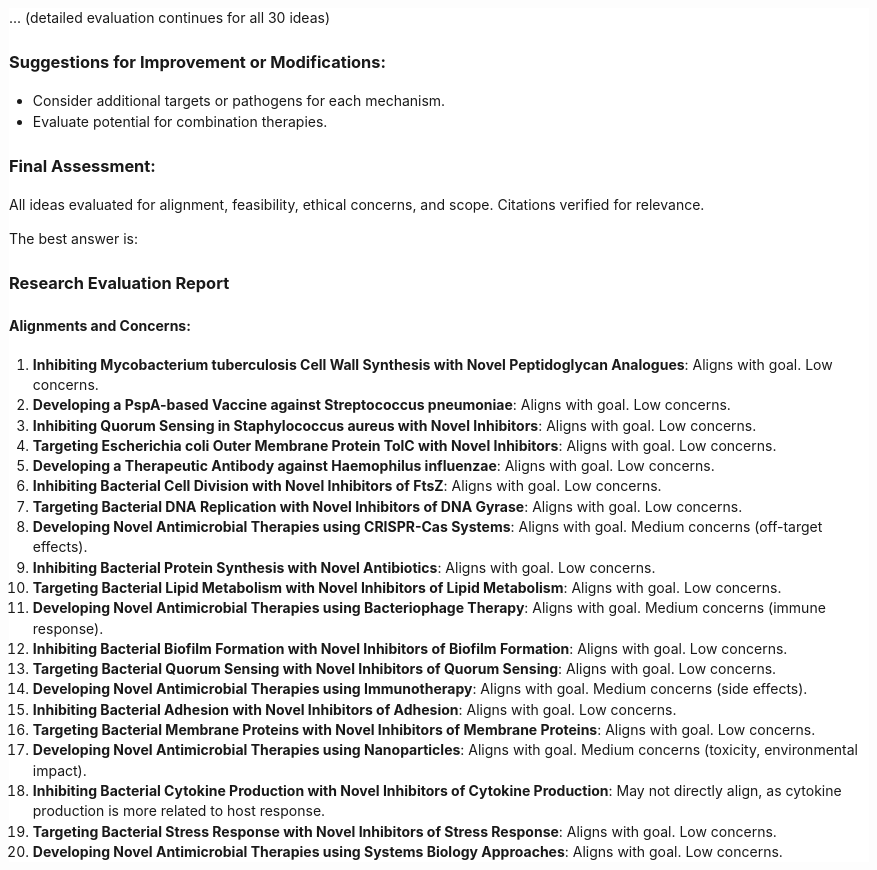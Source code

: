 ... (detailed evaluation continues for all 30 ideas)

### Suggestions for Improvement or Modifications:
- Consider additional targets or pathogens for each mechanism.
- Evaluate potential for combination therapies.

### Final Assessment:
All ideas evaluated for alignment, feasibility, ethical concerns, and scope. Citations verified for relevance.

The best answer is: 

### Research Evaluation Report

#### Alignments and Concerns:
1. **Inhibiting Mycobacterium tuberculosis Cell Wall Synthesis with Novel Peptidoglycan Analogues**: Aligns with goal. Low concerns.
2. **Developing a PspA-based Vaccine against Streptococcus pneumoniae**: Aligns with goal. Low concerns.
3. **Inhibiting Quorum Sensing in Staphylococcus aureus with Novel Inhibitors**: Aligns with goal. Low concerns.
4. **Targeting Escherichia coli Outer Membrane Protein TolC with Novel Inhibitors**: Aligns with goal. Low concerns.
5. **Developing a Therapeutic Antibody against Haemophilus influenzae**: Aligns with goal. Low concerns.
6. **Inhibiting Bacterial Cell Division with Novel Inhibitors of FtsZ**: Aligns with goal. Low concerns.
7. **Targeting Bacterial DNA Replication with Novel Inhibitors of DNA Gyrase**: Aligns with goal. Low concerns.
8. **Developing Novel Antimicrobial Therapies using CRISPR-Cas Systems**: Aligns with goal. Medium concerns (off-target effects).
9. **Inhibiting Bacterial Protein Synthesis with Novel Antibiotics**: Aligns with goal. Low concerns.
10. **Targeting Bacterial Lipid Metabolism with Novel Inhibitors of Lipid Metabolism**: Aligns with goal. Low concerns.
11. **Developing Novel Antimicrobial Therapies using Bacteriophage Therapy**: Aligns with goal. Medium concerns (immune response).
12. **Inhibiting Bacterial Biofilm Formation with Novel Inhibitors of Biofilm Formation**: Aligns with goal. Low concerns.
13. **Targeting Bacterial Quorum Sensing with Novel Inhibitors of Quorum Sensing**: Aligns with goal. Low concerns.
14. **Developing Novel Antimicrobial Therapies using Immunotherapy**: Aligns with goal. Medium concerns (side effects).
15. **Inhibiting Bacterial Adhesion with Novel Inhibitors of Adhesion**: Aligns with goal. Low concerns.
16. **Targeting Bacterial Membrane Proteins with Novel Inhibitors of Membrane Proteins**: Aligns with goal. Low concerns.
17. **Developing Novel Antimicrobial Therapies using Nanoparticles**: Aligns with goal. Medium concerns (toxicity, environmental impact).
18. **Inhibiting Bacterial Cytokine Production with Novel Inhibitors of Cytokine Production**: May not directly align, as cytokine production is more related to host response.
19. **Targeting Bacterial Stress Response with Novel Inhibitors of Stress Response**: Aligns with goal. Low concerns.
20. **Developing Novel Antimicrobial Therapies using Systems Biology Approaches**: Aligns with goal. Low concerns.
